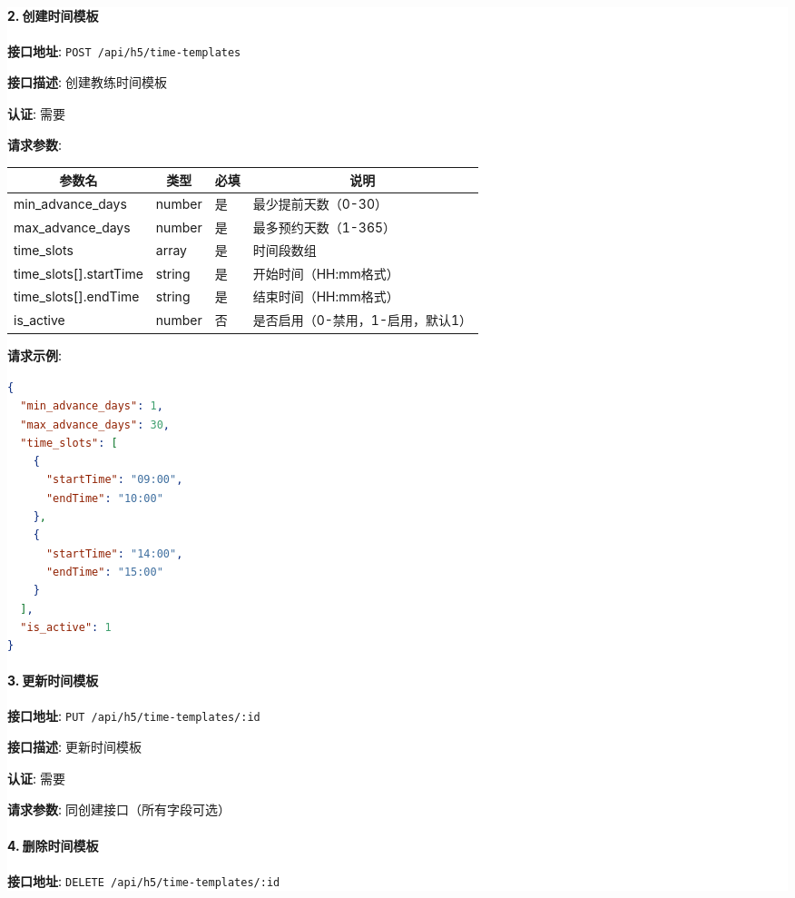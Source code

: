 #### 2. 创建时间模板

**接口地址**: `POST /api/h5/time-templates`

**接口描述**: 创建教练时间模板

**认证**: 需要

**请求参数**:

| 参数名 | 类型 | 必填 | 说明 |
|--------|------|------|------|
| min_advance_days | number | 是 | 最少提前天数（0-30） |
| max_advance_days | number | 是 | 最多预约天数（1-365） |
| time_slots | array | 是 | 时间段数组 |
| time_slots[].startTime | string | 是 | 开始时间（HH:mm格式） |
| time_slots[].endTime | string | 是 | 结束时间（HH:mm格式） |
| is_active | number | 否 | 是否启用（0-禁用，1-启用，默认1） |

**请求示例**:
```json
{
  "min_advance_days": 1,
  "max_advance_days": 30,
  "time_slots": [
    {
      "startTime": "09:00",
      "endTime": "10:00"
    },
    {
      "startTime": "14:00",
      "endTime": "15:00"
    }
  ],
  "is_active": 1
}
```

#### 3. 更新时间模板

**接口地址**: `PUT /api/h5/time-templates/:id`

**接口描述**: 更新时间模板

**认证**: 需要

**请求参数**: 同创建接口（所有字段可选）

#### 4. 删除时间模板

**接口地址**: `DELETE /api/h5/time-templates/:id`
